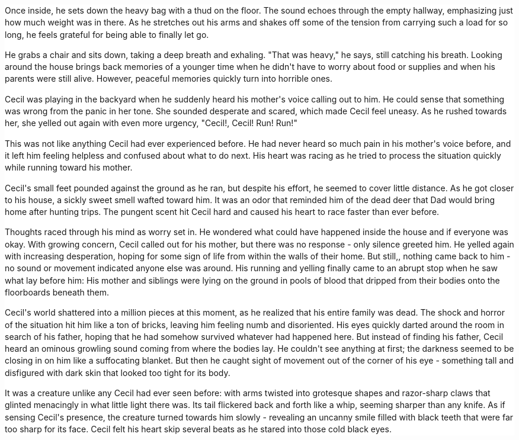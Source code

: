 
  
Once inside, he sets down the heavy bag with a thud on the floor. The sound echoes through the empty hallway, emphasizing just how much weight was in there. As he stretches out his arms and shakes off some of the tension from carrying such a load for so long, he feels grateful for being able to finally let go.
  

  
He grabs a chair and sits down, taking a deep breath and exhaling. "That was heavy," he says, still catching his breath. Looking around the house brings back memories of a younger time when he didn't have to worry about food or supplies and when his parents were still alive. However, peaceful memories quickly turn into horrible ones.
  

  
Cecil was playing in the backyard when he suddenly heard his mother's voice calling out to him. He could sense that something was wrong from the panic in her tone. She sounded desperate and scared, which made Cecil feel uneasy. As he rushed towards her, she yelled out again with even more urgency, "Cecil!, Cecil! Run! Run!" 
  

  
This was not like anything Cecil had ever experienced before. He had never heard so much pain in his mother's voice before, and it left him feeling helpless and confused about what to do next. His heart was racing as he tried to process the situation quickly while running toward his mother.
  

  
Cecil's small feet pounded against the ground as he ran, but despite his effort, he seemed to cover little distance. As he got closer to his house, a sickly sweet smell wafted toward him. It was an odor that reminded him of the dead deer that Dad would bring home after hunting trips. The pungent scent hit Cecil hard and caused his heart to race faster than ever before.
  

  
Thoughts raced through his mind as worry set in. He wondered what could have happened inside the house and if everyone was okay. With growing concern, Cecil called out for his mother, but there was no response - only silence greeted him. He yelled again with increasing desperation, hoping for some sign of life from within the walls of their home. But still,, nothing came back to him - no sound or movement indicated anyone else was around. His running and yelling finally came to an abrupt stop when he saw what lay before him: His mother and siblings were lying on the ground in pools of blood that dripped from their bodies onto the floorboards beneath them.
  

  
Cecil's world shattered into a million pieces at this moment, as he realized that his entire family was dead. The shock and horror of the situation hit him like a ton of bricks, leaving him feeling numb and disoriented. His eyes quickly darted around the room in search of his father, hoping that he had somehow survived whatever had happened here. But instead of finding his father, Cecil heard an ominous growling sound coming from where the bodies lay. He couldn't see anything at first; the darkness seemed to be closing in on him like a suffocating blanket. But then he caught sight of movement out of the corner of his eye - something tall and disfigured with dark skin that looked too tight for its body.
  

  
It was a creature unlike any Cecil had ever seen before: with arms twisted into grotesque shapes and razor-sharp claws that glinted menacingly in what little light there was. Its tail flickered back and forth like a whip, seeming sharper than any knife. As if sensing Cecil's presence, the creature turned towards him slowly - revealing an uncanny smile filled with black teeth that were far too sharp for its face. Cecil felt his heart skip several beats as he stared into those cold black eyes.
  